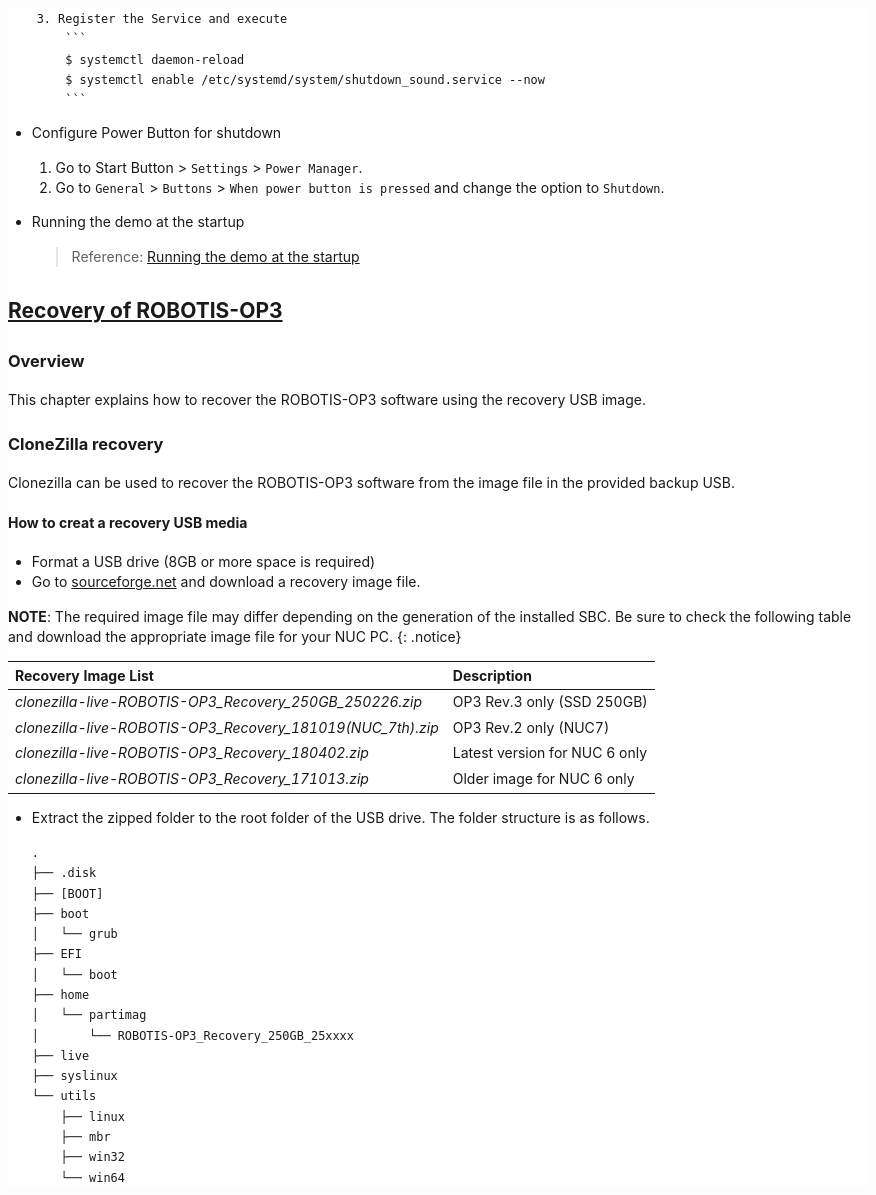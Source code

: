        3. Register the Service and execute
            ```
            $ systemctl daemon-reload
            $ systemctl enable /etc/systemd/system/shutdown_sound.service --now
            ```

- Configure Power Button for shutdown
    1. Go to Start Button > `Settings` > `Power Manager`.
    2. Go to `General` > `Buttons` > `When power button is pressed` and change the option to `Shutdown`.    

- Running the demo at the startup  
    > Reference: [Running the demo at the startup]



## [Recovery of ROBOTIS-OP3](#recovery-of-robotis-op3)

### Overview
This chapter explains how to recover the ROBOTIS-OP3 software using the recovery USB image.

### CloneZilla recovery  
Clonezilla can be used to recover the ROBOTIS-OP3 software from the image file in the provided backup USB.  

#### How to creat a recovery USB media  
- Format a USB drive (8GB or more space is required)  
- Go to [sourceforge.net] and download a recovery image file. 

**NOTE**: The required image file may differ depending on the generation of the installed SBC. Be sure to check the following table and download the appropriate image file for your NUC PC.
{: .notice}

| Recovery Image List                                        | Description                      |
|:-----------------------------------------------------------|:---------------------------------|
| *clonezilla-live-ROBOTIS-OP3_Recovery_250GB_250226.zip*    | OP3 Rev.3 only (SSD 250GB)       |
| *clonezilla-live-ROBOTIS-OP3_Recovery_181019(NUC_7th).zip* | OP3 Rev.2 only (NUC7)            |
| *clonezilla-live-ROBOTIS-OP3_Recovery_180402.zip*          | Latest version for NUC 6 only    |
| *clonezilla-live-ROBOTIS-OP3_Recovery_171013.zip*          | Older image for NUC 6 only       |
    
    
- Extract the zipped folder to the root folder of the USB drive. The folder structure is as follows. 
  ```
  .
  ├── .disk
  ├── [BOOT]
  ├── boot
  │   └── grub
  ├── EFI
  │   └── boot
  ├── home
  │   └── partimag
  │       └── ROBOTIS-OP3_Recovery_250GB_25xxxx
  ├── live
  ├── syslinux
  └── utils
      ├── linux
      ├── mbr
      ├── win32
      └── win64
  ```


[How to Install Linux Mint]: https://linuxmint-installation-guide.readthedocs.io/en/latest/index.html
[ROS Installation]: /docs/en/platform/common/op3_robot_operating_system/#how-to-install-ros
[ROS Environment and Network Settings]: /docs/en/platform/common/op3_robot_operating_system/#setup
[Setting for automatic startup]: /docs/en/platform/op3/getting_started/#how-to-kill-the-demo-program
[sourceforge.net]: https://sourceforge.net/projects/darwinop/files/Software/Main%20Controller/Recovery%20USB/
[humanoid_navigation]: /docs/en/platform/thormang3/thormang3_ros_packages/#humanoid_navigation
[How to Use the Web Setting Tool]: /docs/en/platform/op3/tutorials/#how-to-use-web-setting-tool
[Running the demo at the startup]: /docs/en/platform/op3/getting_started/#running-the-demo-at-startup
[https://github.com/sbpl/sbpl]: https://github.com/sbpl/sbpl
[rosbridge_server]: http://wiki.ros.org/rosbridge_server
[web_video_server]: http://wiki.ros.org/web_video_server
[DYNAMIXEL SDK]: /docs/en/software/robotis_framework_packages/#dynamixelsdk
[ROBOTIS-Framework]: /docs/en/software/robotis_framework_packages/#robotis-framework
[ROBOTIS-Framework-msgs]: /docs/en/software/robotis_framework_packages/#robotis-framework-msgs
[ROBOTIS-Math]: /docs/en/platform/common/robotis_math/#robotis-math
[e-manual]: /docs/en/platform/op3/recovery/#recovery-of-robotis-op3
[ROBOTIS-OP3]: /docs/en/platform/op3/robotis_ros_packages/#robotis-op3
[ROBOTIS-OP3-Common]: /docs/en/platform/op3/robotis_ros_packages/#robotis-op3-common
[ROBOTIS-OP3-Demo]: /docs/en/platform/op3/robotis_ros_packages/#robotis-op3-demo
[ROBOTIS-OP3-msgs]: /docs/en/platform/op3/robotis_ros_packages/#robotis-op3-msgs
[ROBOTIS-OP3-Tools]: /docs/en/platform/op3/robotis_ros_packages/#robotis-op3-tools